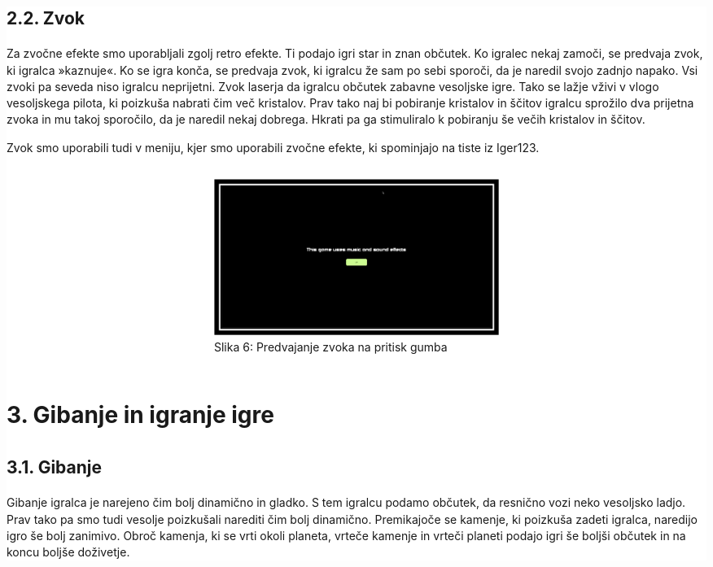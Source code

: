 ## 2.2. Zvok

Za zvočne efekte smo uporabljali zgolj retro efekte. Ti podajo igri star in znan občutek. Ko igralec nekaj zamoči, se predvaja zvok, ki igralca »kaznuje«. Ko se igra konča, se predvaja zvok, ki igralcu že sam po sebi sporoči, da je naredil svojo zadnjo napako. Vsi zvoki pa seveda niso igralcu neprijetni. Zvok laserja da igralcu občutek zabavne vesoljske igre. Tako se lažje vživi v vlogo vesoljskega pilota, ki poizkuša nabrati čim več kristalov. Prav tako naj bi pobiranje kristalov in ščitov igralcu sprožilo dva prijetna zvoka in mu takoj sporočilo, da je naredil nekaj dobrega. Hkrati pa ga stimuliralo k pobiranju še večih kristalov in ščitov.

Zvok smo uporabili tudi v meniju, kjer smo uporabili zvočne efekte, ki spominjajo na tiste iz Iger123.

<div style="display:flex; flex-direction:row; justify-content:center; width:100%;align-items: flex-end; "><div style="width:50%">
<figure>
  <img src="images/Slika6.png" width="100%">
  <figcaption>Slika 6: Predvajanje zvoka na pritisk gumba</figcaption>
</figure>
    </div></div>

<div style="page-break-after: always;"></div>

# 3. Gibanje in igranje igre

## 3.1. Gibanje

Gibanje igralca je narejeno čim bolj dinamično in gladko. S tem igralcu podamo občutek, da resnično vozi neko vesoljsko ladjo. Prav tako pa smo tudi vesolje poizkušali narediti čim bolj dinamično. Premikajoče se kamenje, ki poizkuša zadeti igralca, naredijo igro še bolj zanimivo. Obroč kamenja, ki se vrti okoli planeta, vrteče kamenje in vrteči planeti podajo igri še boljši občutek in na koncu boljše doživetje.
